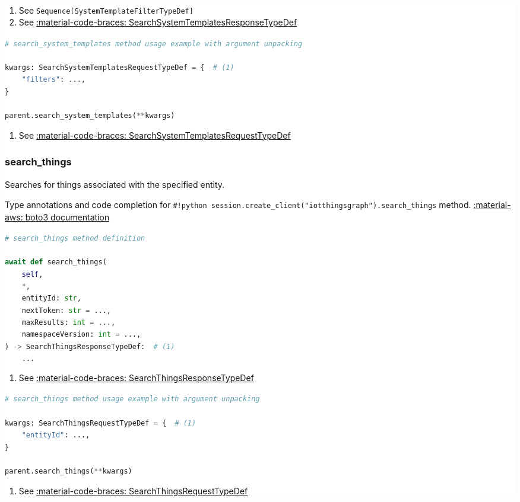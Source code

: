 1. See `Sequence[SystemTemplateFilterTypeDef]`
2. See [:material-code-braces: SearchSystemTemplatesResponseTypeDef](./type_defs.md#searchsystemtemplatesresponsetypedef)


```python
# search_system_templates method usage example with argument unpacking

kwargs: SearchSystemTemplatesRequestTypeDef = {  # (1)
    "filters": ...,
}

parent.search_system_templates(**kwargs)
```

1. See [:material-code-braces: SearchSystemTemplatesRequestTypeDef](./type_defs.md#searchsystemtemplatesrequesttypedef)

### search\_things

Searches for things associated with the specified entity.

Type annotations and code completion for `#!python session.create_client("iotthingsgraph").search_things` method.
[:material-aws: boto3 documentation](https://boto3.amazonaws.com/v1/documentation/api/latest/reference/services/iotthingsgraph/client/search_things.html)

```python
# search_things method definition

await def search_things(
    self,
    *,
    entityId: str,
    nextToken: str = ...,
    maxResults: int = ...,
    namespaceVersion: int = ...,
) -> SearchThingsResponseTypeDef:  # (1)
    ...
```

1. See [:material-code-braces: SearchThingsResponseTypeDef](./type_defs.md#searchthingsresponsetypedef)


```python
# search_things method usage example with argument unpacking

kwargs: SearchThingsRequestTypeDef = {  # (1)
    "entityId": ...,
}

parent.search_things(**kwargs)
```

1. See [:material-code-braces: SearchThingsRequestTypeDef](./type_defs.md#searchthingsrequesttypedef)
